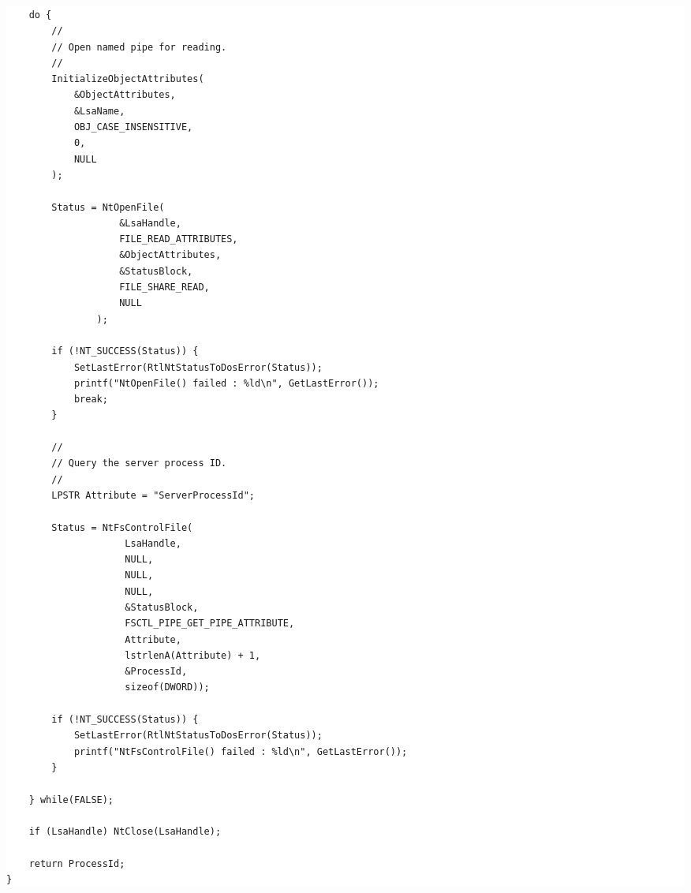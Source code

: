         do {  
            //  
            // Open named pipe for reading.  
            //  
            InitializeObjectAttributes(  
                &ObjectAttributes,  
                &LsaName,  
                OBJ_CASE_INSENSITIVE,  
                0,  
                NULL  
            );  
      
            Status = NtOpenFile(  
                        &LsaHandle,  
                        FILE_READ_ATTRIBUTES,  
                        &ObjectAttributes,  
                        &StatusBlock,  
                        FILE_SHARE_READ,  
                        NULL  
                    );  
              
            if (!NT_SUCCESS(Status)) {  
                SetLastError(RtlNtStatusToDosError(Status));  
                printf("NtOpenFile() failed : %ld\n", GetLastError());  
                break;  
            }  
              
            //  
            // Query the server process ID.  
            //  
            LPSTR Attribute = "ServerProcessId";  
      
            Status = NtFsControlFile(  
                         LsaHandle,  
                         NULL,  
                         NULL,  
                         NULL,  
                         &StatusBlock,  
                         FSCTL_PIPE_GET_PIPE_ATTRIBUTE,  
                         Attribute,  
                         lstrlenA(Attribute) + 1,  
                         &ProcessId,  
                         sizeof(DWORD));  
      
            if (!NT_SUCCESS(Status)) {  
                SetLastError(RtlNtStatusToDosError(Status));  
                printf("NtFsControlFile() failed : %ld\n", GetLastError());  
            }  
              
        } while(FALSE);  
          
        if (LsaHandle) NtClose(LsaHandle);  
          
        return ProcessId;  
    }  
    